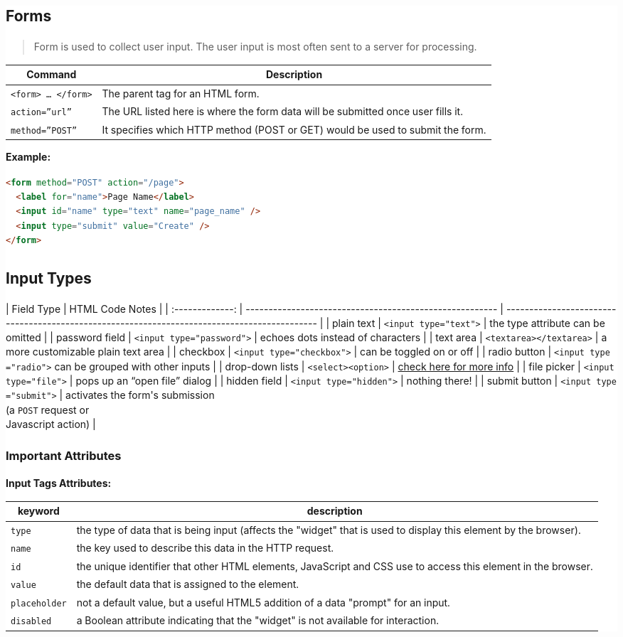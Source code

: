 ## Forms

> Form is used to collect user input. The user input is most often sent to a server for processing.

| Command            | Description                                                                      |
| ------------------ | -------------------------------------------------------------------------------- |
| `<form> … </form>` | The parent tag for an HTML form.                                                 |
| `action=”url”`     | The URL listed here is where the form data will be submitted once user fills it. |
| `method=”POST”`    | It specifies which HTTP method (POST or GET) would be used to submit the form.   |

**Example:**

```html
<form method="POST" action="/page">
  <label for="name">Page Name</label>
  <input id="name" type="text" name="page_name" />
  <input type="submit" value="Create" />
</form>
```

## Input Types

|   Field Type    | HTML Code Notes                                         |
| :-------------: | ------------------------------------------------------- | -------------------------------------------------------------------------------------------- |
|   plain text    | `<input type="text">`                                   | the type attribute can be omitted                                                            |
| password field  | `<input type="password">`                               | echoes dots instead of characters                                                            |
|    text area    | `<textarea></textarea>`                                 | a more customizable plain text area                                                          |
|    checkbox     | `<input type="checkbox">`                               | can be toggled on or off                                                                     |
|  radio button   | `<input type="radio">` can be grouped with other inputs |
| drop-down lists | `<select><option>`                                      | [check here for more info](https://developer.mozilla.org/en-US/docs/Web/HTML/Element/select) |
|   file picker   | `<input type="file">`                                   | pops up an “open file” dialog                                                                |
|  hidden field   | `<input type="hidden">`                                 | nothing there!                                                                               |
|  submit button  | `<input type="submit">`                                 | activates the form's submission <br/>(a `POST` request or <br/>Javascript action)            |

### Important Attributes

**Input Tags Attributes:**

| keyword       | description                                                                                                      |
| ------------- | ---------------------------------------------------------------------------------------------------------------- |
| `type`        | the type of data that is being input (affects the "widget" that is used to display this element by the browser). |
| `name`        | the key used to describe this data in the HTTP request.                                                          |
| `id`          | the unique identifier that other HTML elements, JavaScript and CSS use to access this element in the browser.    |
| `value`       | the default data that is assigned to the element.                                                                |
| `placeholder` | not a default value, but a useful HTML5 addition of a data "prompt" for an input.                                |
| `disabled`    | a Boolean attribute indicating that the "widget" is not available for interaction.                               |

